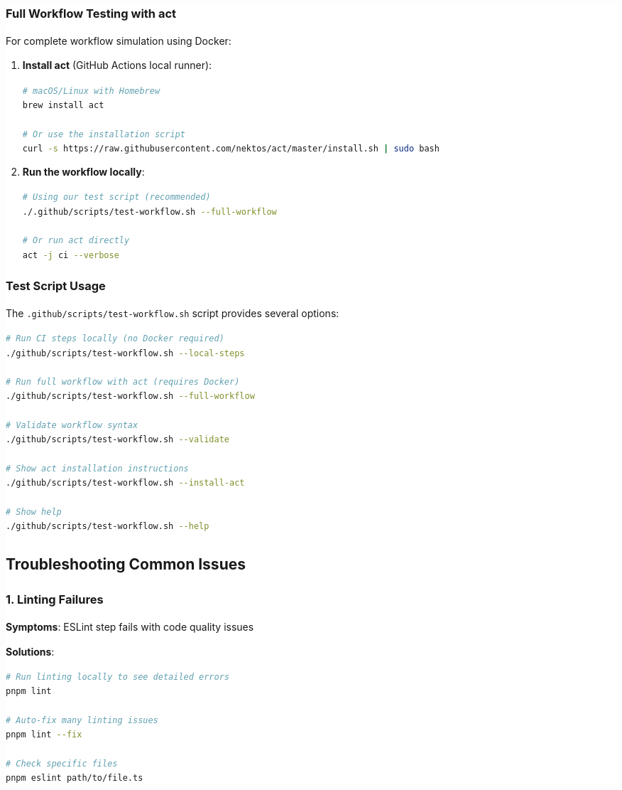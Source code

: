 ### Full Workflow Testing with act

For complete workflow simulation using Docker:

1. **Install act** (GitHub Actions local runner):
   ```bash
   # macOS/Linux with Homebrew
   brew install act
   
   # Or use the installation script
   curl -s https://raw.githubusercontent.com/nektos/act/master/install.sh | sudo bash
   ```

2. **Run the workflow locally**:
   ```bash
   # Using our test script (recommended)
   ./.github/scripts/test-workflow.sh --full-workflow
   
   # Or run act directly
   act -j ci --verbose
   ```

### Test Script Usage

The `.github/scripts/test-workflow.sh` script provides several options:

```bash
# Run CI steps locally (no Docker required)
./github/scripts/test-workflow.sh --local-steps

# Run full workflow with act (requires Docker)
./github/scripts/test-workflow.sh --full-workflow

# Validate workflow syntax
./github/scripts/test-workflow.sh --validate

# Show act installation instructions
./github/scripts/test-workflow.sh --install-act

# Show help
./github/scripts/test-workflow.sh --help
```

## Troubleshooting Common Issues

### 1. Linting Failures

**Symptoms**: ESLint step fails with code quality issues

**Solutions**:
```bash
# Run linting locally to see detailed errors
pnpm lint

# Auto-fix many linting issues
pnpm lint --fix

# Check specific files
pnpm eslint path/to/file.ts
```
